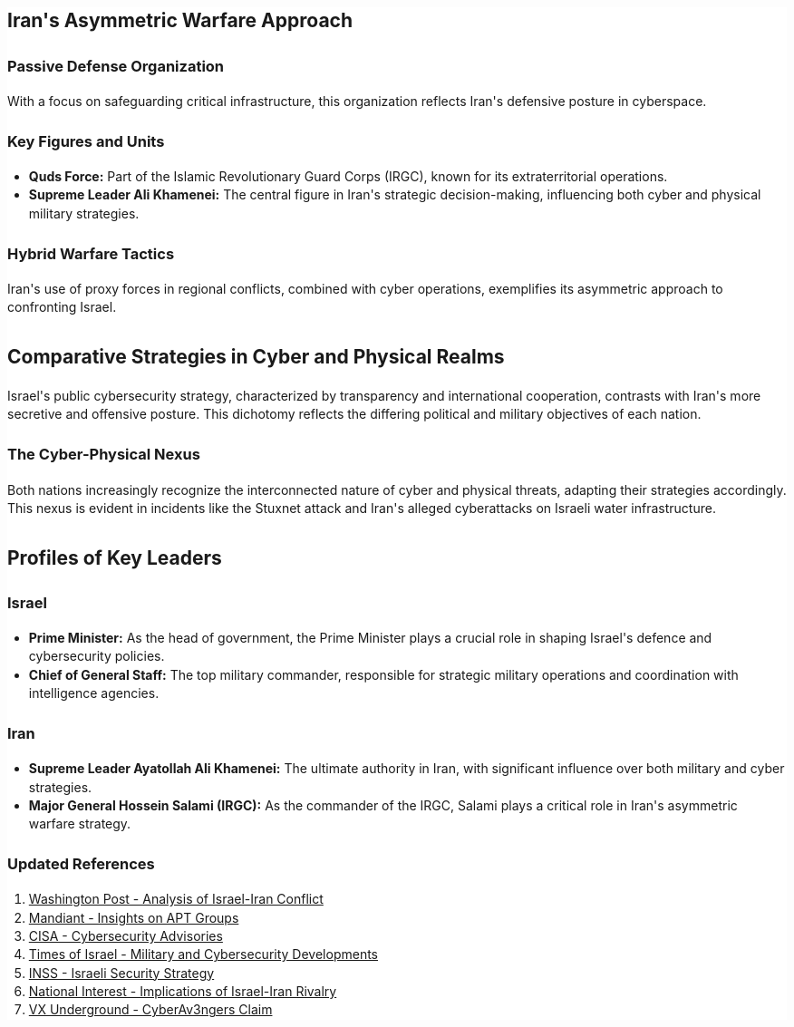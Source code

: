 ## Iran's Asymmetric Warfare Approach

### Passive Defense Organization

With a focus on safeguarding critical infrastructure, this organization reflects Iran's defensive posture in cyberspace.

### Key Figures and Units

- **Quds Force:** Part of the Islamic Revolutionary Guard Corps (IRGC), known for its extraterritorial operations.
- **Supreme Leader Ali Khamenei:** The central figure in Iran's strategic decision-making, influencing both cyber and physical military strategies.

### Hybrid Warfare Tactics

Iran's use of proxy forces in regional conflicts, combined with cyber operations, exemplifies its asymmetric approach to confronting Israel.

## Comparative Strategies in Cyber and Physical Realms

Israel's public cybersecurity strategy, characterized by transparency and international cooperation, contrasts with Iran's more secretive and offensive posture. This dichotomy reflects the differing political and military objectives of each nation.

### The Cyber-Physical Nexus

Both nations increasingly recognize the interconnected nature of cyber and physical threats, adapting their strategies accordingly. This nexus is evident in incidents like the Stuxnet attack and Iran's alleged cyberattacks on Israeli water infrastructure.

## Profiles of Key Leaders

### Israel

- **Prime Minister:** As the head of government, the Prime Minister plays a crucial role in shaping Israel's defence and cybersecurity policies.
- **Chief of General Staff:** The top military commander, responsible for strategic military operations and coordination with intelligence agencies.

### Iran

- **Supreme Leader Ayatollah Ali Khamenei:** The ultimate authority in Iran, with significant influence over both military and cyber strategies.
- **Major General Hossein Salami (IRGC):** As the commander of the IRGC, Salami plays a critical role in Iran's asymmetric warfare strategy.

### Updated References
1. [Washington Post - Analysis of Israel-Iran Conflict](https://www.washingtonpost.com)
2. [Mandiant - Insights on APT Groups](https://www.mandiant.com)
3. [CISA - Cybersecurity Advisories](https://www.cisa.gov)
4. [Times of Israel - Military and Cybersecurity Developments](https://www.timesofisrael.com)
5. [INSS - Israeli Security Strategy](https://www.inss.org.il)
6. [National Interest - Implications of Israel-Iran Rivalry](https://www.nationalinterest.org)
7. [VX Underground - CyberAv3ngers Claim](https://twitter.com/vxunderground/status/1685042723701604352)
